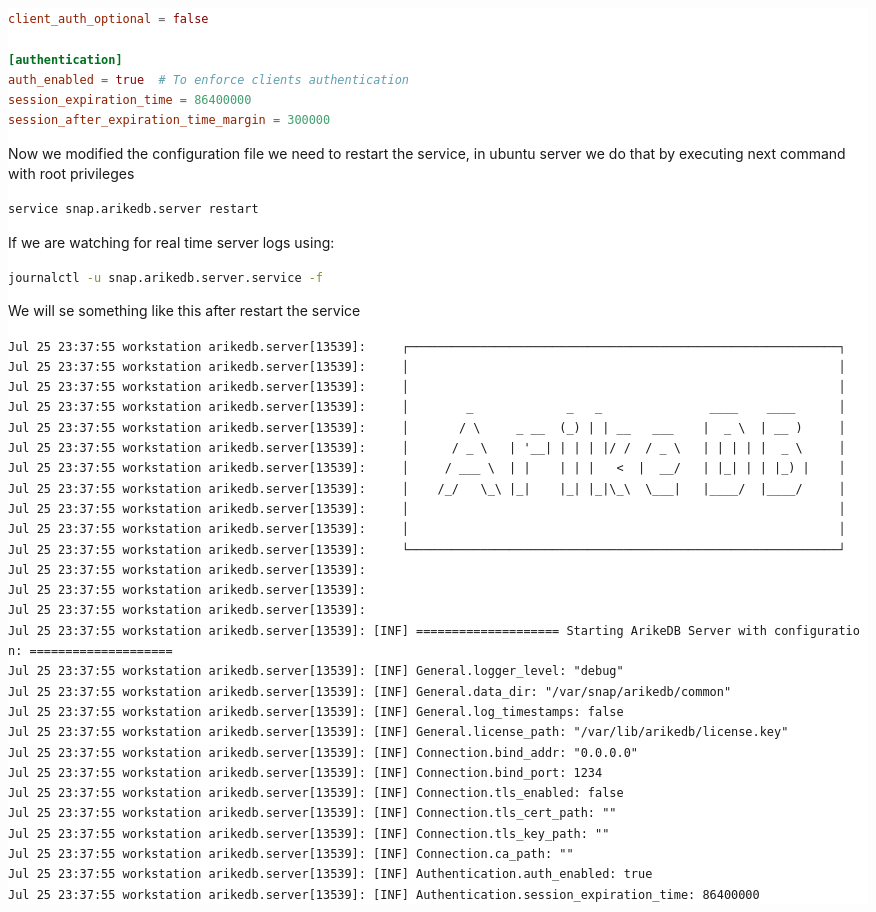```toml
client_auth_optional = false

[authentication]
auth_enabled = true  # To enforce clients authentication
session_expiration_time = 86400000
session_after_expiration_time_margin = 300000
```

Now we modified the configuration file we need to restart the service, in ubuntu server we do that by executing next command with root privileges

```bash
service snap.arikedb.server restart
```

If we are watching for real time server logs using:
```bash
journalctl -u snap.arikedb.server.service -f
```

We will se something like this after restart the service

```
Jul 25 23:37:55 workstation arikedb.server[13539]:     ┌────────────────────────────────────────────────────────────┐
Jul 25 23:37:55 workstation arikedb.server[13539]:     │                                                            │
Jul 25 23:37:55 workstation arikedb.server[13539]:     │                                                            │
Jul 25 23:37:55 workstation arikedb.server[13539]:     │        _             _   _               ____    ____      │
Jul 25 23:37:55 workstation arikedb.server[13539]:     │       / \     _ __  (_) | | __   ___    |  _ \  | __ )     │
Jul 25 23:37:55 workstation arikedb.server[13539]:     │      / _ \   | '__| | | | |/ /  / _ \   | | | | |  _ \     │
Jul 25 23:37:55 workstation arikedb.server[13539]:     │     / ___ \  | |    | | |   <  |  __/   | |_| | | |_) |    │
Jul 25 23:37:55 workstation arikedb.server[13539]:     │    /_/   \_\ |_|    |_| |_|\_\  \___|   |____/  |____/     │
Jul 25 23:37:55 workstation arikedb.server[13539]:     │                                                            │
Jul 25 23:37:55 workstation arikedb.server[13539]:     │                                                            │
Jul 25 23:37:55 workstation arikedb.server[13539]:     └────────────────────────────────────────────────────────────┘
Jul 25 23:37:55 workstation arikedb.server[13539]:     
Jul 25 23:37:55 workstation arikedb.server[13539]:     
Jul 25 23:37:55 workstation arikedb.server[13539]:     
Jul 25 23:37:55 workstation arikedb.server[13539]: [INF] ==================== Starting ArikeDB Server with configuration: ====================
Jul 25 23:37:55 workstation arikedb.server[13539]: [INF] General.logger_level: "debug"
Jul 25 23:37:55 workstation arikedb.server[13539]: [INF] General.data_dir: "/var/snap/arikedb/common"
Jul 25 23:37:55 workstation arikedb.server[13539]: [INF] General.log_timestamps: false
Jul 25 23:37:55 workstation arikedb.server[13539]: [INF] General.license_path: "/var/lib/arikedb/license.key"
Jul 25 23:37:55 workstation arikedb.server[13539]: [INF] Connection.bind_addr: "0.0.0.0"
Jul 25 23:37:55 workstation arikedb.server[13539]: [INF] Connection.bind_port: 1234
Jul 25 23:37:55 workstation arikedb.server[13539]: [INF] Connection.tls_enabled: false
Jul 25 23:37:55 workstation arikedb.server[13539]: [INF] Connection.tls_cert_path: ""
Jul 25 23:37:55 workstation arikedb.server[13539]: [INF] Connection.tls_key_path: ""
Jul 25 23:37:55 workstation arikedb.server[13539]: [INF] Connection.ca_path: ""
Jul 25 23:37:55 workstation arikedb.server[13539]: [INF] Authentication.auth_enabled: true
Jul 25 23:37:55 workstation arikedb.server[13539]: [INF] Authentication.session_expiration_time: 86400000
```